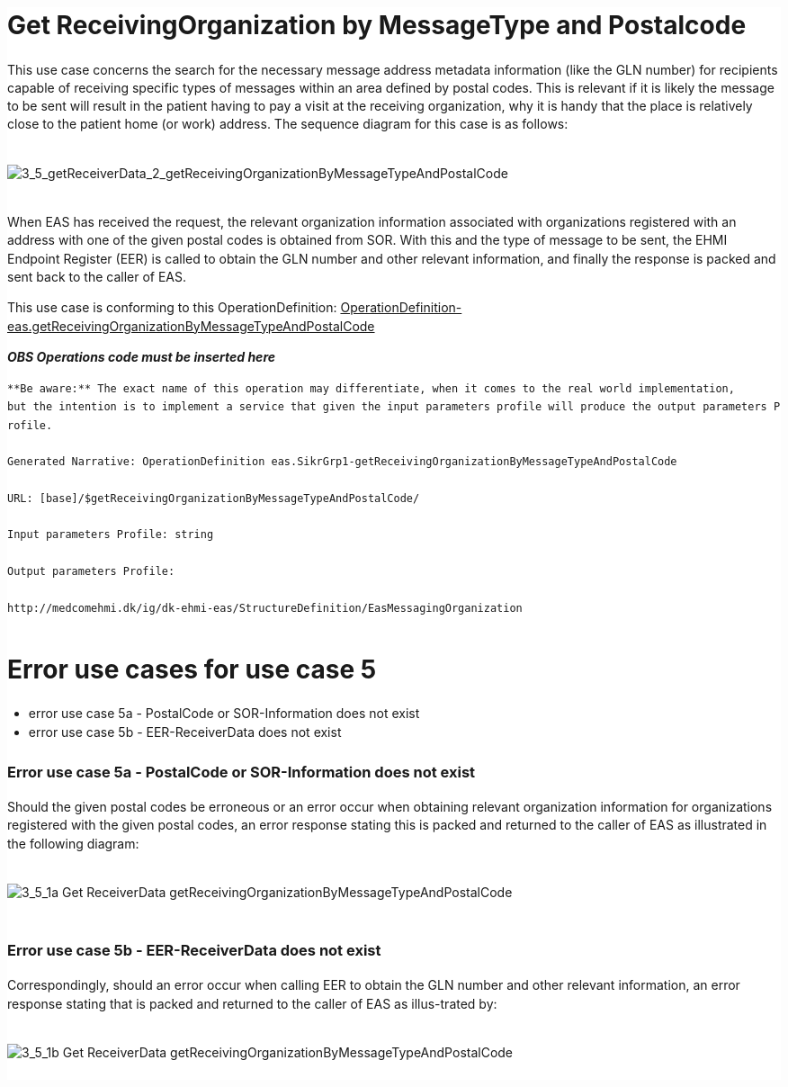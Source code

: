 # Get ReceivingOrganization by MessageType and Postalcode

This use case concerns the search for the necessary message address metadata information (like the GLN number) for recipients capable of receiving specific types of messages within an area defined by postal codes. This is relevant if it is likely the message to be sent will result in the patient having to pay a visit at the receiving organization, why it is handy that the place is relatively close to the patient home (or work) address. The sequence diagram for this case is as follows: 

<img src="./3_5_getReceiverData_2_getReceivingOrganizationByMessageTypeAndPostalCode.png" alt="3_5_getReceiverData_2_getReceivingOrganizationByMessageTypeAndPostalCode" style="width:100%;height:auto;border=1;margin: 20px 20px 20px 0px">

When EAS has received the request, the relevant organization information associated with organizations registered with an address with one of the given postal codes is obtained from SOR. With this and the type of message to be sent, the EHMI Endpoint Register (EER) is called to obtain the GLN number and other relevant information, and finally the response is packed and sent back to the caller of EAS.

This use case is conforming to this OperationDefinition: <a href="OperationDefinition-eas.getReceivingOrganizationByMessageTypeAndPostalCode.html">OperationDefinition-eas.getReceivingOrganizationByMessageTypeAndPostalCode</a>

__*OBS Operations code must be inserted here*__

    **Be aware:** The exact name of this operation may differentiate, when it comes to the real world implementation, 
    but the intention is to implement a service that given the input parameters profile will produce the output parameters Profile.

    Generated Narrative: OperationDefinition eas.SikrGrp1-getReceivingOrganizationByMessageTypeAndPostalCode

    URL: [base]/$getReceivingOrganizationByMessageTypeAndPostalCode/

    Input parameters Profile: string
    
    Output parameters Profile:

    http://medcomehmi.dk/ig/dk-ehmi-eas/StructureDefinition/EasMessagingOrganization

# Error use cases for use case 5

- error use case 5a - PostalCode or SOR-Information does not exist
- error use case 5b - EER-ReceiverData does not exist





### Error use case 5a - PostalCode or SOR-Information does not exist

Should the given postal codes be erroneous or an error occur when obtaining relevant organization information for organizations registered with the given postal codes, an error response stating this is packed and returned to the caller of EAS as illustrated in the following diagram:


<img src="./3_5a_getReceiverData_2_getReceivingOrganizationByMessageTypeAndPostalCode.png" alt="3_5_1a Get ReceiverData getReceivingOrganizationByMessageTypeAndPostalCode" style="width:100%;height:auto;border=1;margin: 20px 20px 20px 0px">

### Error use case 5b - EER-ReceiverData does not exist

Correspondingly, should an error occur when calling EER to obtain the GLN number and other relevant information, an error response stating that is packed and returned to the caller of EAS as illus-trated by:

<img src="./3_5b_getReceiverData_2_getReceivingOrganizationByMessageTypeAndPostalCode.png" alt="3_5_1b Get ReceiverData getReceivingOrganizationByMessageTypeAndPostalCode" style="width:100%;height:auto;border=1;margin: 20px 20px 20px 0px">

